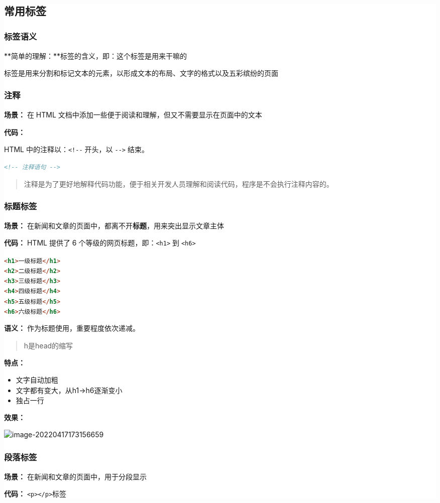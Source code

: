 
## 常用标签

### 标签语义

**简单的理解：**标签的含义，即：这个标签是用来干嘛的

标签是用来分割和标记文本的元素，以形成文本的布局、文字的格式以及五彩缤纷的页面

### 注释

**场景：** 在 HTML 文档中添加一些便于阅读和理解，但又不需要显示在页面中的文本

**代码：**

HTML 中的注释以：`<!--` 开头，以 `-->` 结束。

```html
<!-- 注释语句 -->
```

> 注释是为了更好地解释代码功能，便于相关开发人员理解和阅读代码，程序是不会执行注释内容的。

### 标题标签

**场景：** 在新闻和文章的页面中，都离不开**标题**，用来突出显示文章主体

**代码：** HTML 提供了 6 个等级的网页标题，即：`<h1>` 到 `<h6>`

```html
<h1>一级标题</h1>
<h2>二级标题</h2>
<h3>三级标题</h3>
<h4>四级标题</h4>
<h5>五级标题</h5>
<h6>六级标题</h6>
```

**语义：** 作为标题使用，重要程度依次递减。

> h是head的缩写

**特点：**

- 文字自动加粗
- 文字都有变大，从h1→h6逐渐变小
- 独占一行

**效果：**

![image-20220417173156659](https://chongming-images.oss-cn-hangzhou.aliyuncs.com/images-master/image-20220417173156659.png)

### 段落标签

**场景：** 在新闻和文章的页面中，用于分段显示

**代码：** `<p></p>`标签
